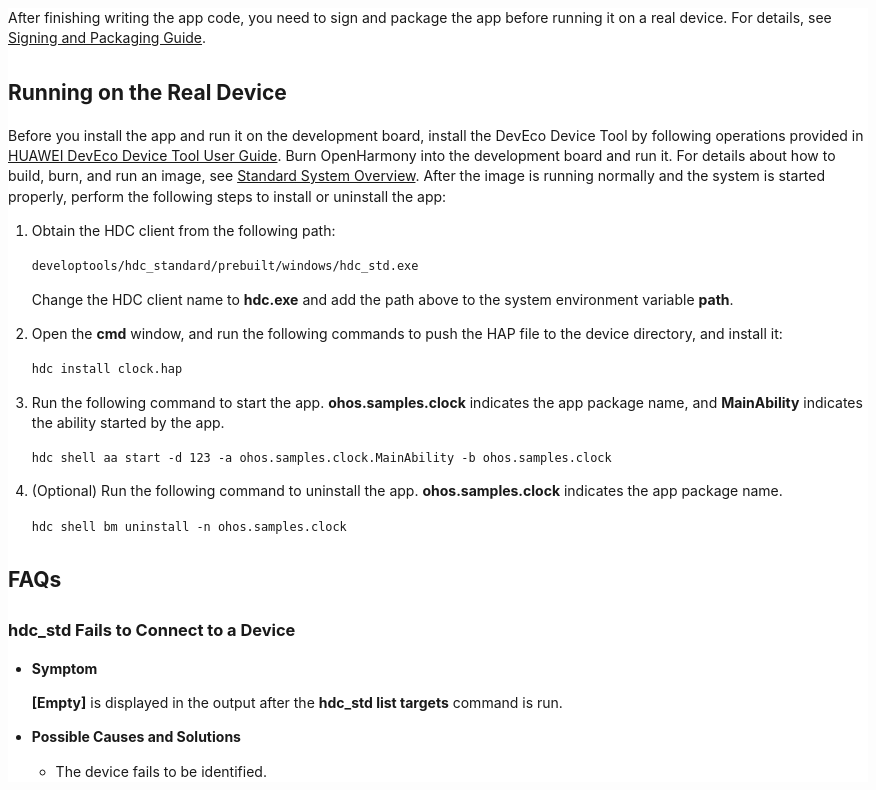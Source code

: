 After finishing writing the app code, you need to sign and package the app before running it on a real device. For details, see [Signing and Packaging Guide](https://developer.harmonyos.com/en/docs/documentation/doc-guides/ohos-debugging-and-running-0000001263040487#section17660437768).

## Running on the Real Device<a name="section092721731511"></a>

Before you install the app and run it on the development board, install the DevEco Device Tool by following operations provided in [HUAWEI DevEco Device Tool User Guide](https://device.harmonyos.com/en/docs/ide/user-guides/service_introduction-0000001050166905). Burn OpenHarmony into the development board and run it. For details about how to build, burn, and run an image, see [Standard System Overview](../quick-start/quickstart-standard-overview.md). After the image is running normally and the system is started properly, perform the following steps to install or uninstall the app:

1. Obtain the HDC client from the following path:

    ```
    developtools/hdc_standard/prebuilt/windows/hdc_std.exe
    ```

    Change the HDC client name to **hdc.exe** and add the path above to the system environment variable **path**.

2. Open the **cmd** window, and run the following commands to push the HAP file to the device directory, and install it:

    ```
    hdc install clock.hap
    ```

3. Run the following command to start the app. **ohos.samples.clock** indicates the app package name, and **MainAbility** indicates the ability started by the app.

    ```
    hdc shell aa start -d 123 -a ohos.samples.clock.MainAbility -b ohos.samples.clock
    ```

4. \(Optional\) Run the following command to uninstall the app. **ohos.samples.clock** indicates the app package name.

    ```
    hdc shell bm uninstall -n ohos.samples.clock
    ```


## FAQs<a name="section1122413460153"></a>

### hdc\_std Fails to Connect to a Device<a name="section1922725151614"></a>

-  **Symptom**

   **\[Empty\]** is displayed in the output after the **hdc\_std list targets** command is run.

-  **Possible Causes and Solutions**
     - The device fails to be identified.
